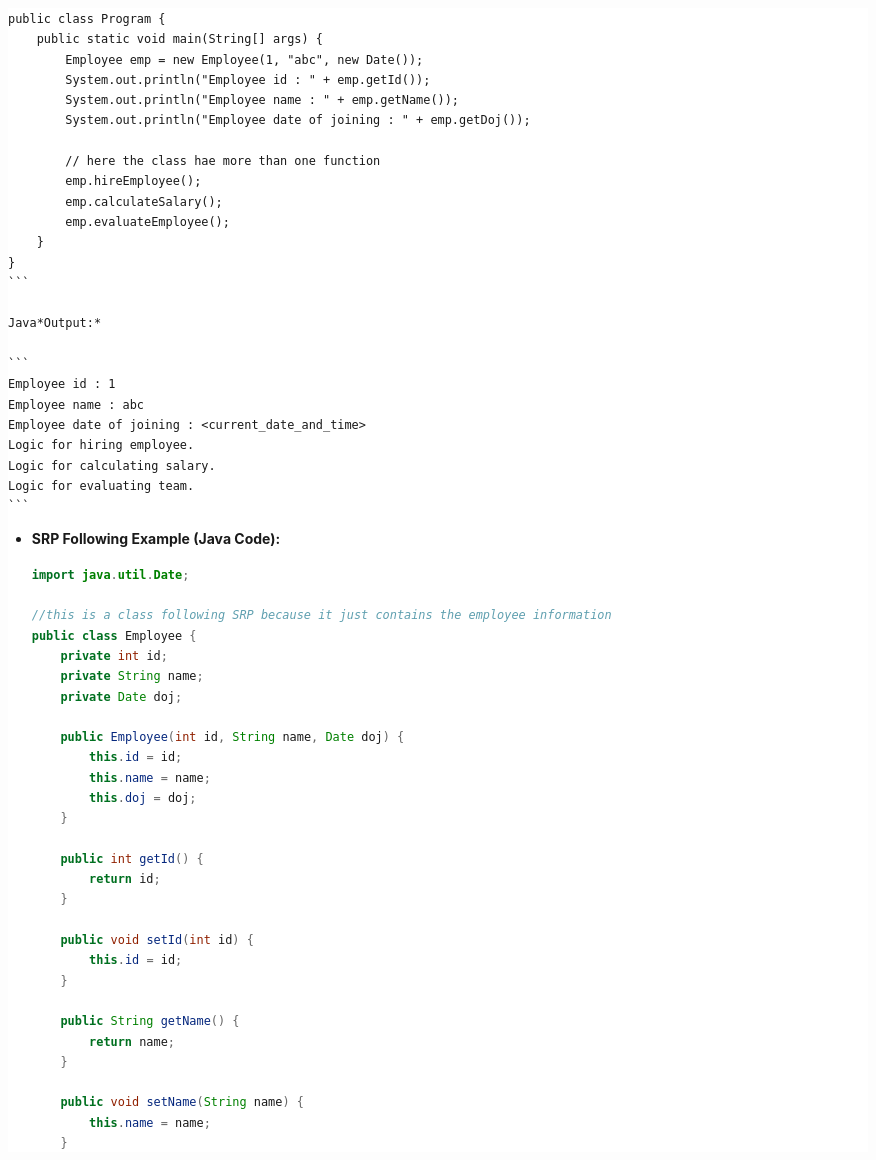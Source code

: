     public class Program {
        public static void main(String[] args) {
            Employee emp = new Employee(1, "abc", new Date());
            System.out.println("Employee id : " + emp.getId());
            System.out.println("Employee name : " + emp.getName());
            System.out.println("Employee date of joining : " + emp.getDoj());

            // here the class hae more than one function
            emp.hireEmployee();
            emp.calculateSalary();
            emp.evaluateEmployee();
        }
    }
    ```

    Java*Output:*

    ```
    Employee id : 1
    Employee name : abc
    Employee date of joining : <current_date_and_time>
    Logic for hiring employee.
    Logic for calculating salary.
    Logic for evaluating team.
    ```

- **SRP Following Example (Java Code):**

    ```java
    import java.util.Date;

    //this is a class following SRP because it just contains the employee information
    public class Employee {
        private int id;
        private String name;
        private Date doj;

        public Employee(int id, String name, Date doj) {
            this.id = id;
            this.name = name;
            this.doj = doj;
        }

        public int getId() {
            return id;
        }

        public void setId(int id) {
            this.id = id;
        }

        public String getName() {
            return name;
        }

        public void setName(String name) {
            this.name = name;
        }
